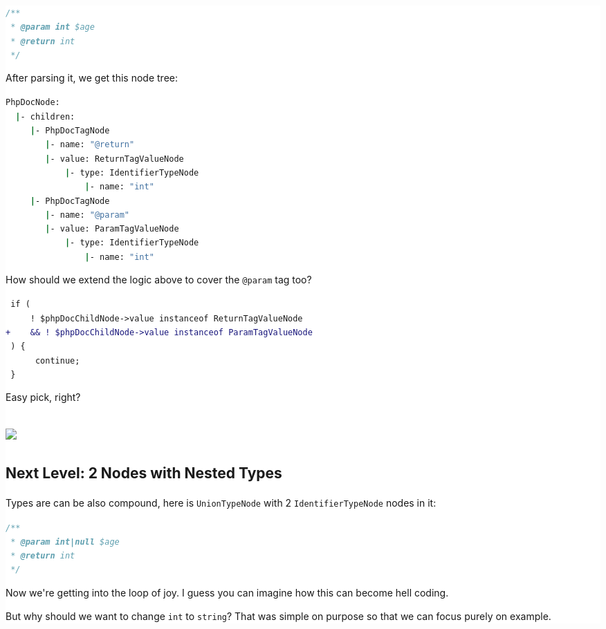 ```php
/**
 * @param int $age
 * @return int
 */
```

After parsing it, we get this node tree:

```bash
PhpDocNode:
  |- children:
     |- PhpDocTagNode
        |- name: "@return"
        |- value: ReturnTagValueNode
            |- type: IdentifierTypeNode
                |- name: "int"
     |- PhpDocTagNode
        |- name: "@param"
        |- value: ParamTagValueNode
            |- type: IdentifierTypeNode
                |- name: "int"

```

How should we extend the logic above to cover the `@param` tag too?

```diff
 if (
     ! $phpDocChildNode->value instanceof ReturnTagValueNode
+    && ! $phpDocChildNode->value instanceof ParamTagValueNode
 ) {
      continue;
 }
```

Easy pick, right?

<br>

<img src="/assets/images/posts/2020/symplify_monorepo_split.jpg" class="img-thumbnail">


## Next Level: 2 Nodes with Nested Types

Types are can be also compound, here is `UnionTypeNode` with 2 `IdentifierTypeNode` nodes in it:

```php
/**
 * @param int|null $age
 * @return int
 */
```

Now we're getting into the loop of joy. I guess you can imagine how this can become hell coding.

But why should we want to change `int` to `string`? That was simple on purpose so that we can focus purely on example.
